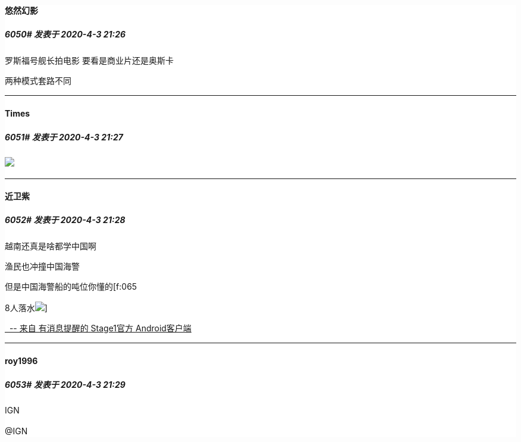 ####  悠然幻影  
##### 6050#       发表于 2020-4-3 21:26




罗斯福号舰长拍电影 要看是商业片还是奥斯卡


两种模式套路不同








-----

####  Times  
##### 6051#       发表于 2020-4-3 21:27



<img src="https://i.ibb.co/YyDYdZG/640-wx-fmt-jpeg-tp-webp-wxfrom-5-wx-lazy-1-wx-co-1.png" referrerpolicy="no-referrer">







-----

####  近卫紫  
##### 6052#       发表于 2020-4-3 21:28




越南还真是啥都学中国啊

渔民也冲撞中国海警

但是中国海警船的吨位你懂的[f:065

8人落水<img src="https://static.saraba1st.com/image/smiley/face2017/053.png" referrerpolicy="no-referrer">]

[  -- 来自 有消息提醒的 Stage1官方 Android客户端](https://www.coolapk.com/apk/140634)







-----

####  roy1996  
##### 6053#       发表于 2020-4-3 21:29




IGN

@IGN
